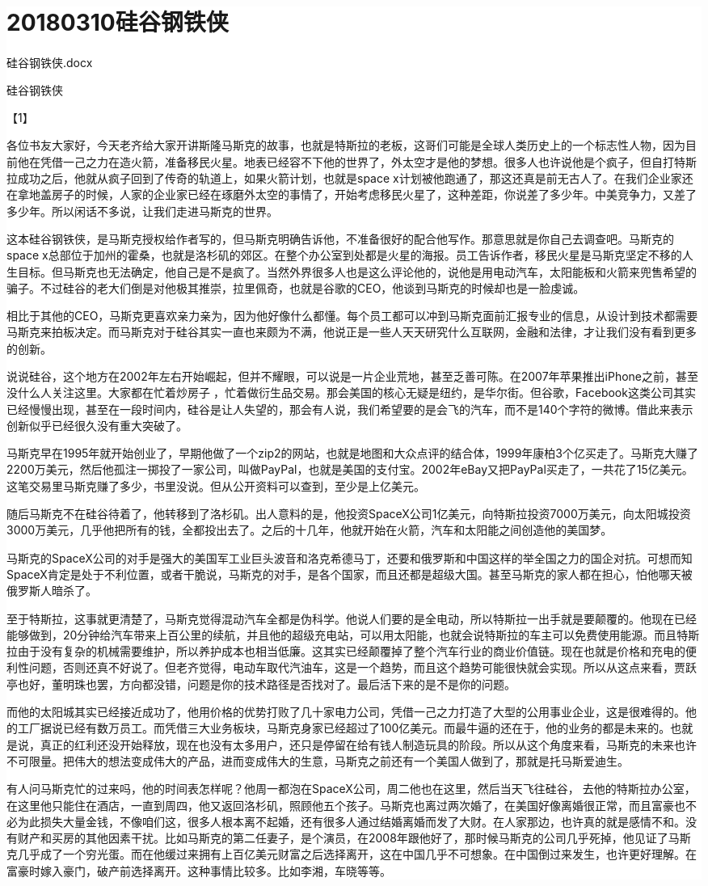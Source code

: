 # 20180310硅谷钢铁侠

硅谷钢铁侠.docx
  
硅谷钢铁侠

 

【1】

各位书友大家好，今天老齐给大家开讲斯隆马斯克的故事，也就是特斯拉的老板，这哥们可能是全球人类历史上的一个标志性人物，因为目前他在凭借一己之力在造火箭，准备移民火星。地表已经容不下他的世界了，外太空才是他的梦想。很多人也许说他是个疯子，但自打特斯拉成功之后，他就从疯子回到了传奇的轨道上，如果火箭计划，也就是space x计划被他跑通了，那这还真是前无古人了。在我们企业家还在拿地盖房子的时候，人家的企业家已经在琢磨外太空的事情了，开始考虑移民火星了，这种差距，你说差了多少年。中美竞争力，又差了多少年。所以闲话不多说，让我们走进马斯克的世界。

 

这本硅谷钢铁侠，是马斯克授权给作者写的，但马斯克明确告诉他，不准备很好的配合他写作。那意思就是你自己去调查吧。马斯克的space x总部位于加州的霍桑，也就是洛杉矶的郊区。在整个办公室到处都是火星的海报。员工告诉作者，移民火星是马斯克坚定不移的人生目标。但马斯克也无法确定，他自己是不是疯了。当然外界很多人也是这么评论他的，说他是用电动汽车，太阳能板和火箭来兜售希望的骗子。不过硅谷的老大们倒是对他极其推崇，拉里佩奇，也就是谷歌的CEO，他谈到马斯克的时候却也是一脸虔诚。

 

相比于其他的CEO，马斯克更喜欢亲力亲为，因为他好像什么都懂。每个员工都可以冲到马斯克面前汇报专业的信息，从设计到技术都需要马斯克来拍板决定。而马斯克对于硅谷其实一直也来颇为不满，他说正是一些人天天研究什么互联网，金融和法律，才让我们没有看到更多的创新。

 

说说硅谷，这个地方在2002年左右开始崛起，但并不耀眼，可以说是一片企业荒地，甚至乏善可陈。在2007年苹果推出iPhone之前，甚至没什么人关注这里。大家都在忙着炒房子 ，忙着做衍生品交易。那会美国的核心无疑是纽约，是华尔街。但谷歌，Facebook这类公司其实已经慢慢出现，甚至在一段时间内，硅谷是让人失望的，那会有人说，我们希望要的是会飞的汽车，而不是140个字符的微博。借此来表示创新似乎已经很久没有重大突破了。

 

马斯克早在1995年就开始创业了，早期他做了一个zip2的网站，也就是地图和大众点评的结合体，1999年康柏3个亿买走了。马斯克大赚了2200万美元，然后他孤注一掷投了一家公司，叫做PayPal，也就是美国的支付宝。2002年eBay又把PayPal买走了，一共花了15亿美元。这笔交易里马斯克赚了多少，书里没说。但从公开资料可以查到，至少是上亿美元。

 

随后马斯克不在硅谷待着了，他转移到了洛杉矶。出人意料的是，他投资SpaceX公司1亿美元，向特斯拉投资7000万美元，向太阳城投资3000万美元，几乎他把所有的钱，全都投出去了。之后的十几年，他就开始在火箭，汽车和太阳能之间创造他的美国梦。

 

马斯克的SpaceX公司的对手是强大的美国军工业巨头波音和洛克希德马丁，还要和俄罗斯和中国这样的举全国之力的国企对抗。可想而知SpaceX肯定是处于不利位置，或者干脆说，马斯克的对手，是各个国家，而且还都是超级大国。甚至马斯克的家人都在担心，怕他哪天被俄罗斯人暗杀了。

 

至于特斯拉，这事就更清楚了，马斯克觉得混动汽车全都是伪科学。他说人们要的是全电动，所以特斯拉一出手就是要颠覆的。他现在已经能够做到，20分钟给汽车带来上百公里的续航，并且他的超级充电站，可以用太阳能，也就会说特斯拉的车主可以免费使用能源。而且特斯拉由于没有复杂的机械需要维护，所以养护成本也相当低廉。这其实已经颠覆掉了整个汽车行业的商业价值链。现在也就是价格和充电的便利性问题，否则还真不好说了。但老齐觉得，电动车取代汽油车，这是一个趋势，而且这个趋势可能很快就会实现。所以从这点来看，贾跃亭也好，董明珠也罢，方向都没错，问题是你的技术路径是否找对了。最后活下来的是不是你的问题。

 

而他的太阳城其实已经接近成功了，他用价格的优势打败了几十家电力公司，凭借一己之力打造了大型的公用事业企业，这是很难得的。他的工厂据说已经有数万员工。而凭借三大业务板块，马斯克身家已经超过了100亿美元。而最牛逼的还在于，他的业务的都是未来的。也就是说，真正的红利还没开始释放，现在也没有太多用户，还只是停留在给有钱人制造玩具的阶段。所以从这个角度来看，马斯克的未来也许不可限量。把伟大的想法变成伟大的产品，进而变成伟大的生意，马斯克之前还有一个美国人做到了，那就是托马斯爱迪生。

 

有人问马斯克忙的过来吗，他的时间表怎样呢？他周一都泡在SpaceX公司，周二他也在这里，然后当天飞往硅谷， 去他的特斯拉办公室，在这里他只能住在酒店，一直到周四，他又返回洛杉矶，照顾他五个孩子。马斯克也离过两次婚了，在美国好像离婚很正常，而且富豪也不必为此损失大量金钱，不像咱们这，很多人根本离不起婚，还有很多人通过结婚离婚而发了大财。在人家那边，也许真的就是感情不和。没有财产和买房的其他因素干扰。比如马斯克的第二任妻子，是个演员，在2008年跟他好了，那时候马斯克的公司几乎死掉，他见证了马斯克几乎成了一个穷光蛋。而在他缓过来拥有上百亿美元财富之后选择离开，这在中国几乎不可想象。在中国倒过来发生，也许更好理解。在富豪时嫁入豪门，破产前选择离开。这种事情比较多。比如李湘，车晓等等。
